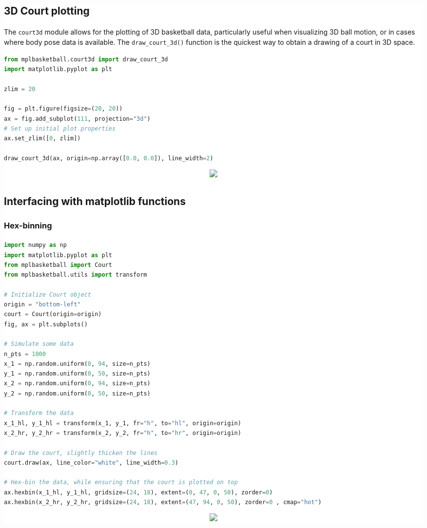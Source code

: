 ## 3D Court plotting
The `court3d` module allows for the plotting of 3D basketball data, particularly useful when visualizing 3D ball motion, or in cases where body pose data is available. The `draw_court_3d()` function is the quickest way to obtain a drawing of a court in 3D space.

```python
from mplbasketball.court3d import draw_court_3d
import matplotlib.pyplot as plt

zlim = 20

fig = plt.figure(figsize=(20, 20))
ax = fig.add_subplot(111, projection="3d")
# Set up initial plot properties
ax.set_zlim([0, zlim])

draw_court_3d(ax, origin=np.array([0.0, 0.0]), line_width=2)
```
<p align="center">
  <img src="https://raw.githubusercontent.com/mlsedigital/mplbasketball/main/figs/court3d.png" width="100%">
</p>

## Interfacing with matplotlib functions

### Hex-binning
```python
import numpy as np
import matplotlib.pyplot as plt
from mplbasketball import Court
from mplbasketball.utils import transform

# Initialize Court object
origin = "bottom-left"
court = Court(origin=origin)
fig, ax = plt.subplots()

# Simulate some data
n_pts = 1000
x_1 = np.random.uniform(0, 94, size=n_pts)
y_1 = np.random.uniform(0, 50, size=n_pts)
x_2 = np.random.uniform(0, 94, size=n_pts)
y_2 = np.random.uniform(0, 50, size=n_pts)

# Transform the data
x_1_hl, y_1_hl = transform(x_1, y_1, fr="h", to="hl", origin=origin)
x_2_hr, y_2_hr = transform(x_2, y_2, fr="h", to="hr", origin=origin)

# Draw the court, slightly thicken the lines
court.draw(ax, line_color="white", line_width=0.3)

# Hex-bin the data, while ensuring that the court is plotted on top
ax.hexbin(x_1_hl, y_1_hl, gridsize=(24, 18), extent=(0, 47, 0, 50), zorder=0)
ax.hexbin(x_2_hr, y_2_hr, gridsize=(24, 18), extent=(47, 94, 0, 50), zorder=0 , cmap="hot")
``` 
<p align="center">
  <img src="https://raw.githubusercontent.com/mlsedigital/mplbasketball/main/figs/hexbin.png" width="75%">
</p>
